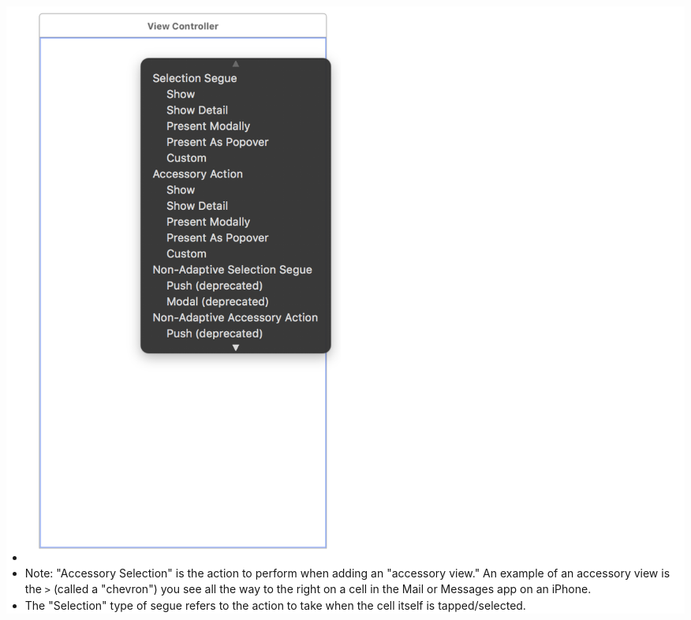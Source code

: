   - <img src="./Images/choosing_selection_segue.png" width="400" alt="Choosing the connection outlet type for a segue">
  - Note: "Accessory Selection" is the action to perform when adding an "accessory view." An example of an accessory view is the `>` (called a "chevron") you see all the way to the right on a cell in the Mail or Messages app on an iPhone.
  - The "Selection" type of segue refers to the action to take when the cell itself is tapped/selected.